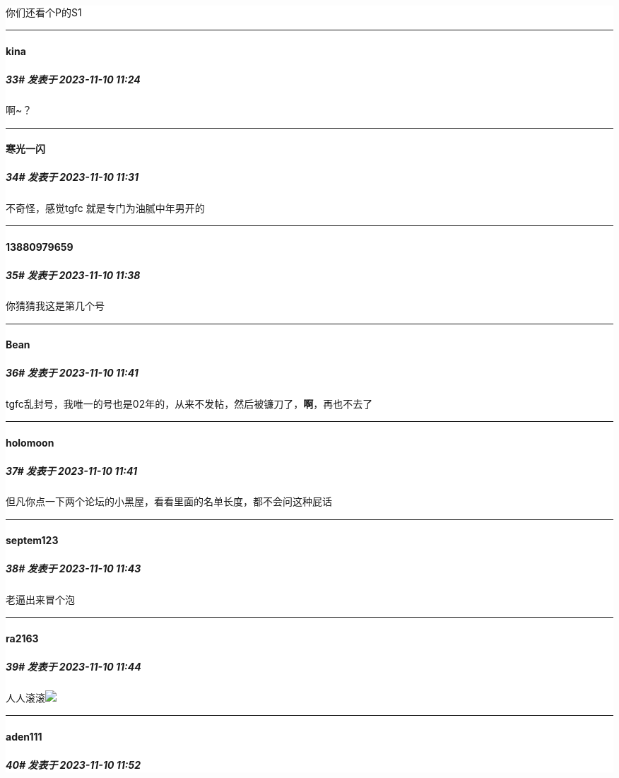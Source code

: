 你们还看个P的S1

*****

####  kina  
##### 33#       发表于 2023-11-10 11:24

啊~？

*****

####  寒光一闪  
##### 34#       发表于 2023-11-10 11:31

不奇怪，感觉tgfc 就是专门为油腻中年男开的

*****

####  13880979659  
##### 35#       发表于 2023-11-10 11:38

你猜猜我这是第几个号

*****

####  Bean  
##### 36#       发表于 2023-11-10 11:41

tgfc乱封号，我唯一的号也是02年的，从来不发帖，然后被镰刀了，**啊**，再也不去了

*****

####  holomoon  
##### 37#       发表于 2023-11-10 11:41

但凡你点一下两个论坛的小黑屋，看看里面的名单长度，都不会问这种屁话

*****

####  septem123  
##### 38#       发表于 2023-11-10 11:43

老逼出来冒个泡  

*****

####  ra2163  
##### 39#       发表于 2023-11-10 11:44

人人滚滚<img src="https://static.saraba1st.com/image/smiley/face2017/067.png" referrerpolicy="no-referrer">

*****

####  aden111  
##### 40#       发表于 2023-11-10 11:52
